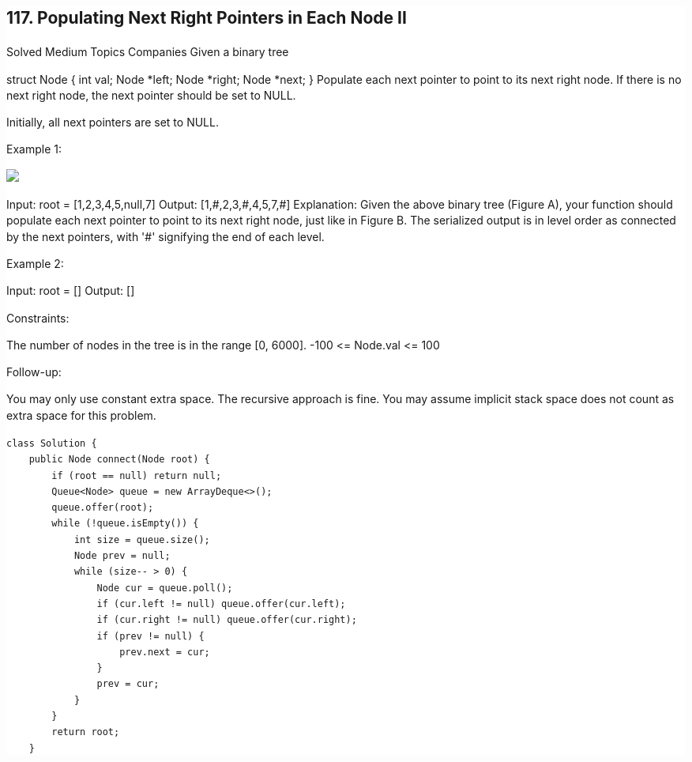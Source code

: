 ## 117. Populating Next Right Pointers in Each Node II
Solved
Medium
Topics
Companies
Given a binary tree

struct Node {
  int val;
  Node *left;
  Node *right;
  Node *next;
}
Populate each next pointer to point to its next right node. If there is no next right node, the next pointer should be set to NULL.

Initially, all next pointers are set to NULL.

 

Example 1:

![](https://assets.leetcode.com/uploads/2019/02/15/117_sample.png)

Input: root = [1,2,3,4,5,null,7]
Output: [1,#,2,3,#,4,5,7,#]
Explanation: Given the above binary tree (Figure A), your function should populate each next pointer to point to its next right node, just like in Figure B. The serialized output is in level order as connected by the next pointers, with '#' signifying the end of each level.

Example 2:

Input: root = []
Output: []
 

Constraints:

The number of nodes in the tree is in the range [0, 6000].
-100 <= Node.val <= 100
 

Follow-up:

You may only use constant extra space.
The recursive approach is fine. You may assume implicit stack space does not count as extra space for this problem.

```
class Solution {
    public Node connect(Node root) {
        if (root == null) return null;
        Queue<Node> queue = new ArrayDeque<>();
        queue.offer(root);
        while (!queue.isEmpty()) {
            int size = queue.size();
            Node prev = null;
            while (size-- > 0) {
                Node cur = queue.poll();
                if (cur.left != null) queue.offer(cur.left);
                if (cur.right != null) queue.offer(cur.right);
                if (prev != null) {
                    prev.next = cur;
                }
                prev = cur;
            }
        }
        return root;
    }
```